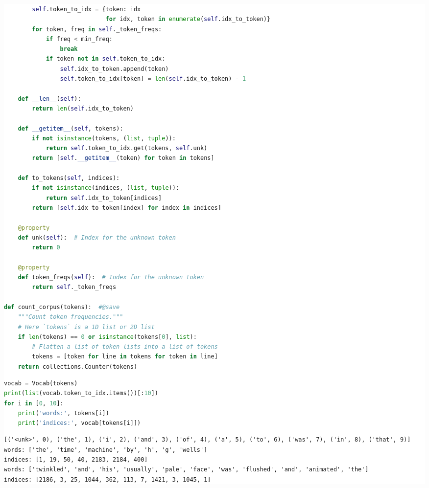 ```python
        self.token_to_idx = {token: idx
                             for idx, token in enumerate(self.idx_to_token)}
        for token, freq in self._token_freqs:
            if freq < min_freq:
                break
            if token not in self.token_to_idx:
                self.idx_to_token.append(token)
                self.token_to_idx[token] = len(self.idx_to_token) - 1

    def __len__(self):
        return len(self.idx_to_token)

    def __getitem__(self, tokens):
        if not isinstance(tokens, (list, tuple)):
            return self.token_to_idx.get(tokens, self.unk)
        return [self.__getitem__(token) for token in tokens]

    def to_tokens(self, indices):
        if not isinstance(indices, (list, tuple)):
            return self.idx_to_token[indices]
        return [self.idx_to_token[index] for index in indices]

    @property
    def unk(self):  # Index for the unknown token
        return 0

    @property
    def token_freqs(self):  # Index for the unknown token
        return self._token_freqs

def count_corpus(tokens):  #@save
    """Count token frequencies."""
    # Here `tokens` is a 1D list or 2D list
    if len(tokens) == 0 or isinstance(tokens[0], list):
        # Flatten a list of token lists into a list of tokens
        tokens = [token for line in tokens for token in line]
    return collections.Counter(tokens)
```


```python
vocab = Vocab(tokens)
print(list(vocab.token_to_idx.items())[:10])
for i in [0, 10]:
    print('words:', tokens[i])
    print('indices:', vocab[tokens[i]])
```

    [('<unk>', 0), ('the', 1), ('i', 2), ('and', 3), ('of', 4), ('a', 5), ('to', 6), ('was', 7), ('in', 8), ('that', 9)]
    words: ['the', 'time', 'machine', 'by', 'h', 'g', 'wells']
    indices: [1, 19, 50, 40, 2183, 2184, 400]
    words: ['twinkled', 'and', 'his', 'usually', 'pale', 'face', 'was', 'flushed', 'and', 'animated', 'the']
    indices: [2186, 3, 25, 1044, 362, 113, 7, 1421, 3, 1045, 1]
